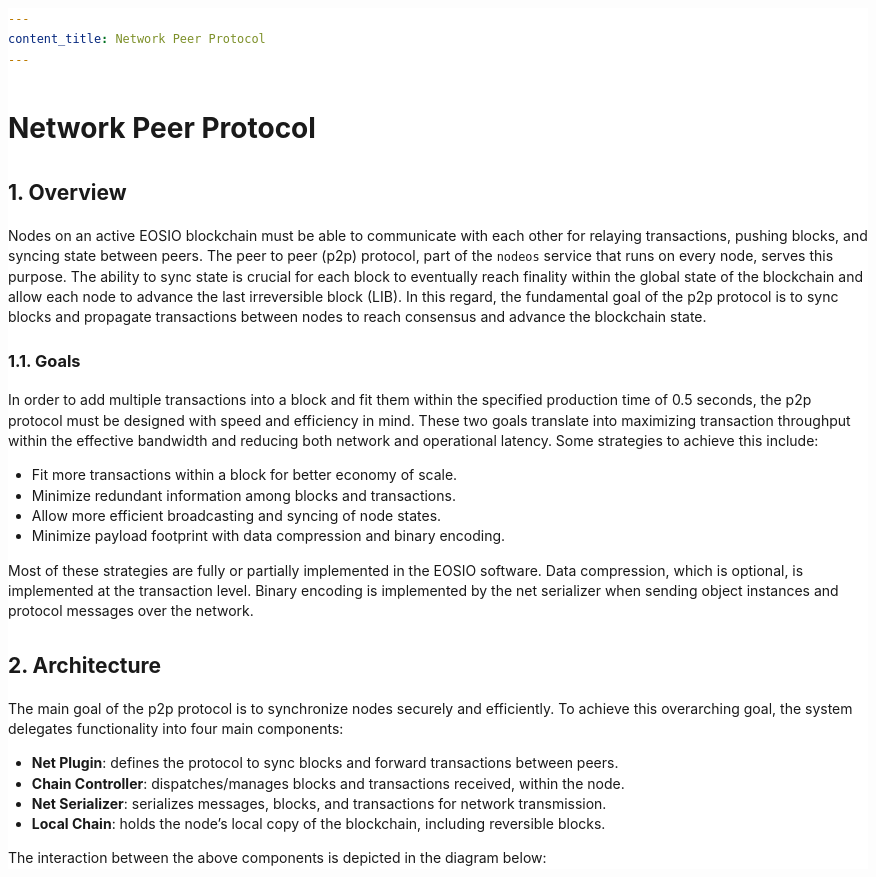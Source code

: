 ```yaml
---
content_title: Network Peer Protocol
---
```


# Network Peer Protocol

## 1. Overview

Nodes on an active EOSIO blockchain must be able to communicate with each other for relaying transactions, pushing blocks, and syncing state between peers. The peer to peer \(p2p\) protocol, part of the `nodeos` service that runs on every node, serves this purpose. The ability to sync state is crucial for each block to eventually reach finality within the global state of the blockchain and allow each node to advance the last irreversible block \(LIB\). In this regard, the fundamental goal of the p2p protocol is to sync blocks and propagate transactions between nodes to reach consensus and advance the blockchain state.

### 1.1. Goals

In order to add multiple transactions into a block and fit them within the specified production time of 0.5 seconds, the p2p protocol must be designed with speed and efficiency in mind. These two goals translate into maximizing transaction throughput within the effective bandwidth and reducing both network and operational latency. Some strategies to achieve this include:

* Fit more transactions within a block for better economy of scale.
* Minimize redundant information among blocks and transactions.
* Allow more efficient broadcasting and syncing of node states.
* Minimize payload footprint with data compression and binary encoding.

Most of these strategies are fully or partially implemented in the EOSIO software. Data compression, which is optional, is implemented at the transaction level. Binary encoding is implemented by the net serializer when sending object instances and protocol messages over the network.

## 2. Architecture

The main goal of the p2p protocol is to synchronize nodes securely and efficiently. To achieve this overarching goal, the system delegates functionality into four main components:

* **Net Plugin**: defines the protocol to sync blocks and forward transactions between peers.
* **Chain Controller**: dispatches/manages blocks and transactions received, within the node.
* **Net Serializer**: serializes messages, blocks, and transactions for network transmission.
* **Local Chain**: holds the node’s local copy of the blockchain, including reversible blocks.

The interaction between the above components is depicted in the diagram below:
